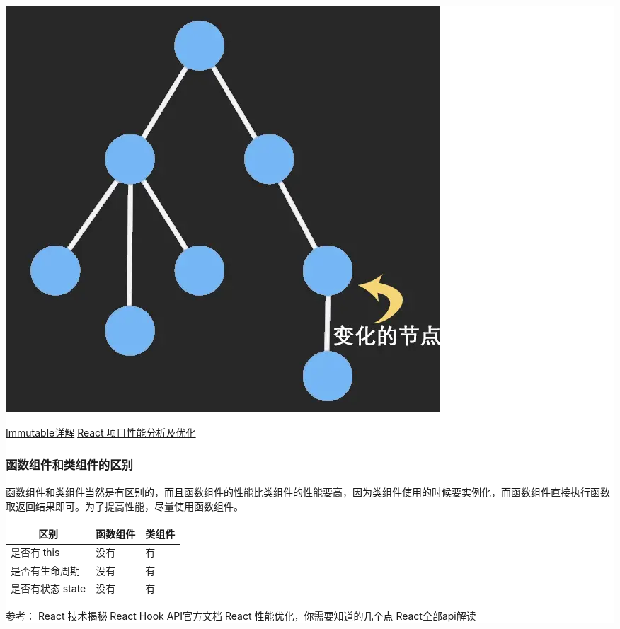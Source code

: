 ![immutable](./immutable.webp)

[Immutable详解](https://segmentfault.com/a/1190000003910357)
[React 项目性能分析及优化](https://github.com/brickspert/blog/issues/36)

### 函数组件和类组件的区别

函数组件和类组件当然是有区别的，而且函数组件的性能比类组件的性能要高，因为类组件使用的时候要实例化，而函数组件直接执行函数取返回结果即可。为了提高性能，尽量使用函数组件。

| 区别 | 函数组件 | 类组件 |
| --- | --- | --- |
| 是否有 this |	没有 | 有 |
| 是否有生命周期 | 没有 | 有 |
| 是否有状态 state | 没有 | 有 |


参考：
[React 技术揭秘](https://react.iamkasong.com/)
[React Hook API官方文档](https://react.docschina.org/docs/hooks-reference.html#)
[React 性能优化，你需要知道的几个点](https://www.jianshu.com/p/333f390f2e84)
[React全部api解读](https://juejin.cn/post/6950063294270930980#heading-41)